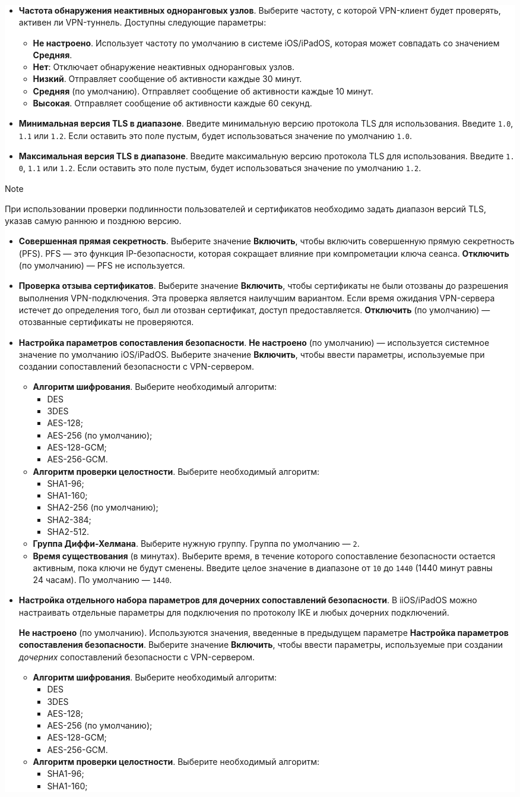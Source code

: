 - **Частота обнаружения неактивных одноранговых узлов**. Выберите частоту, с которой VPN-клиент будет проверять, активен ли VPN-туннель. Доступны следующие параметры:
  - **Не настроено**. Использует частоту по умолчанию в системе iOS/iPadOS, которая может совпадать со значением **Средняя**.
  - **Нет**: Отключает обнаружение неактивных одноранговых узлов.
  - **Низкий**. Отправляет сообщение об активности каждые 30 минут.
  - **Средняя** (по умолчанию). Отправляет сообщение об активности каждые 10 минут.
  - **Высокая**. Отправляет сообщение об активности каждые 60 секунд.

- **Минимальная версия TLS в диапазоне**. Введите минимальную версию протокола TLS для использования. Введите `1.0`, `1.1` или `1.2`. Если оставить это поле пустым, будет использоваться значение по умолчанию `1.0`.
- **Максимальная версия TLS в диапазоне**. Введите максимальную версию протокола TLS для использования. Введите `1.0`, `1.1` или `1.2`. Если оставить это поле пустым, будет использоваться значение по умолчанию `1.2`.

> [!NOTE]
> При использовании проверки подлинности пользователей и сертификатов необходимо задать диапазон версий TLS, указав самую раннюю и позднюю версию.

- **Совершенная прямая секретность**. Выберите значение **Включить**, чтобы включить совершенную прямую секретность (PFS). PFS — это функция IP-безопасности, которая сокращает влияние при компрометации ключа сеанса. **Отключить** (по умолчанию) — PFS не используется.
- **Проверка отзыва сертификатов**. Выберите значение **Включить**, чтобы сертификаты не были отозваны до разрешения выполнения VPN-подключения. Эта проверка является наилучшим вариантом. Если время ожидания VPN-сервера истечет до определения того, был ли отозван сертификат, доступ предоставляется. **Отключить** (по умолчанию) — отозванные сертификаты не проверяются.

- **Настройка параметров сопоставления безопасности**. **Не настроено** (по умолчанию) — используется системное значение по умолчанию iOS/iPadOS. Выберите значение **Включить**, чтобы ввести параметры, используемые при создании сопоставлений безопасности с VPN-сервером.
  - **Алгоритм шифрования**. Выберите необходимый алгоритм:
    - DES
    - 3DES
    - AES-128;
    - AES-256 (по умолчанию);
    - AES-128-GCM;
    - AES-256-GCM.
  - **Алгоритм проверки целостности**.  Выберите необходимый алгоритм:
    - SHA1-96;
    - SHA1-160;
    - SHA2-256 (по умолчанию);
    - SHA2-384;
    - SHA2-512.
  - **Группа Диффи-Хелмана**. Выберите нужную группу. Группа по умолчанию — `2`.
  - **Время существования** (в минутах). Выберите время, в течение которого сопоставление безопасности остается активным, пока ключи не будут сменены. Введите целое значение в диапазоне от `10` до `1440` (1440 минут равны 24 часам). По умолчанию — `1440`.

- **Настройка отдельного набора параметров для дочерних сопоставлений безопасности**. В iiOS/iPadOS можно настраивать отдельные параметры для подключения по протоколу IKE и любых дочерних подключений. 

  **Не настроено** (по умолчанию). Используются значения, введенные в предыдущем параметре **Настройка параметров сопоставления безопасности**. Выберите значение **Включить**, чтобы ввести параметры, используемые при создании *дочерних* сопоставлений безопасности с VPN-сервером.
  - **Алгоритм шифрования**. Выберите необходимый алгоритм:
    - DES
    - 3DES
    - AES-128;
    - AES-256 (по умолчанию);
    - AES-128-GCM;
    - AES-256-GCM.
  - **Алгоритм проверки целостности**.  Выберите необходимый алгоритм:
    - SHA1-96;
    - SHA1-160;